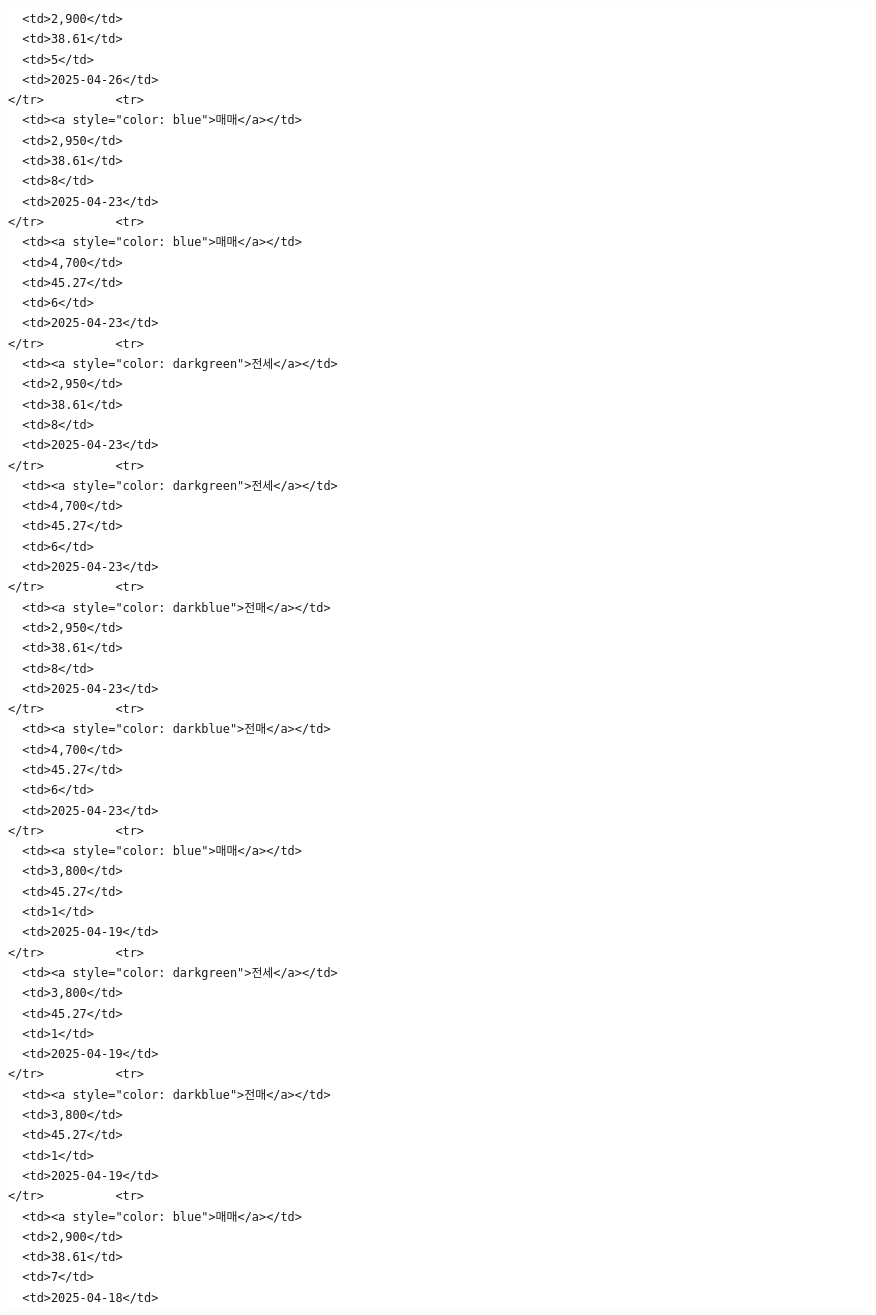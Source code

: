       <td>2,900</td>
      <td>38.61</td>
      <td>5</td>
      <td>2025-04-26</td>
    </tr>          <tr>
      <td><a style="color: blue">매매</a></td>
      <td>2,950</td>
      <td>38.61</td>
      <td>8</td>
      <td>2025-04-23</td>
    </tr>          <tr>
      <td><a style="color: blue">매매</a></td>
      <td>4,700</td>
      <td>45.27</td>
      <td>6</td>
      <td>2025-04-23</td>
    </tr>          <tr>
      <td><a style="color: darkgreen">전세</a></td>
      <td>2,950</td>
      <td>38.61</td>
      <td>8</td>
      <td>2025-04-23</td>
    </tr>          <tr>
      <td><a style="color: darkgreen">전세</a></td>
      <td>4,700</td>
      <td>45.27</td>
      <td>6</td>
      <td>2025-04-23</td>
    </tr>          <tr>
      <td><a style="color: darkblue">전매</a></td>
      <td>2,950</td>
      <td>38.61</td>
      <td>8</td>
      <td>2025-04-23</td>
    </tr>          <tr>
      <td><a style="color: darkblue">전매</a></td>
      <td>4,700</td>
      <td>45.27</td>
      <td>6</td>
      <td>2025-04-23</td>
    </tr>          <tr>
      <td><a style="color: blue">매매</a></td>
      <td>3,800</td>
      <td>45.27</td>
      <td>1</td>
      <td>2025-04-19</td>
    </tr>          <tr>
      <td><a style="color: darkgreen">전세</a></td>
      <td>3,800</td>
      <td>45.27</td>
      <td>1</td>
      <td>2025-04-19</td>
    </tr>          <tr>
      <td><a style="color: darkblue">전매</a></td>
      <td>3,800</td>
      <td>45.27</td>
      <td>1</td>
      <td>2025-04-19</td>
    </tr>          <tr>
      <td><a style="color: blue">매매</a></td>
      <td>2,900</td>
      <td>38.61</td>
      <td>7</td>
      <td>2025-04-18</td>